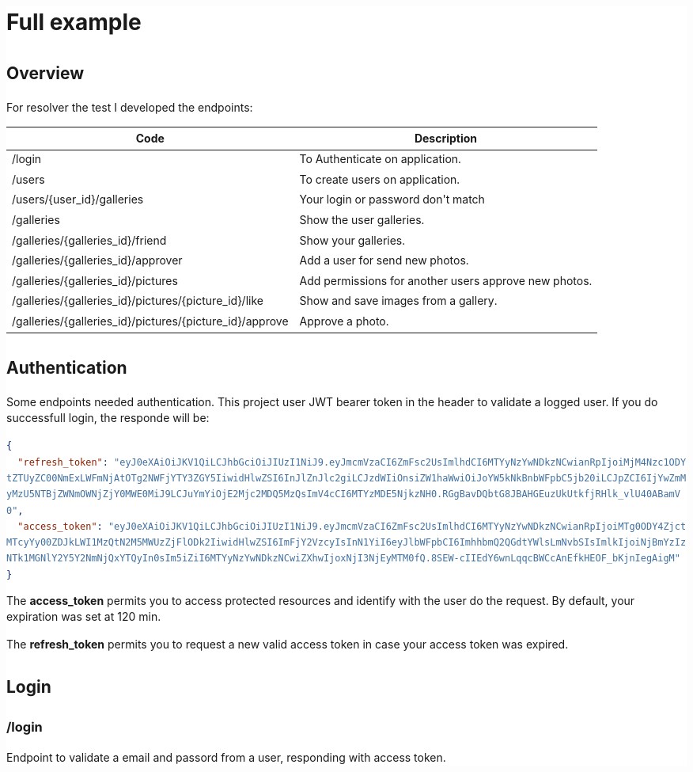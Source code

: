 # Full example

## Overview
For resolver the test I developed the endpoints:

| Code                                                    | Description                                           |
|---------------------------------------------------------|-------------------------------------------------------|
| /login                                                  | To Authenticate on application.                       |
| /users                                                  | To create users on application.                       |
| /users/{user_id}/galleries                              | Your login or password don't match                    |
| /galleries                                              | Show the user galleries.                              |
| /galleries/{galleries_id}/friend                        | Show your galleries.                                  |
| /galleries/{galleries_id}/approver                      | Add a user for send new photos.                       |
| /galleries/{galleries_id}/pictures                      | Add permissions for another users approve new photos. |
| /galleries/{galleries_id}/pictures/{picture_id}/like    | Show and save images from a gallery.                  |
| /galleries/{galleries_id}/pictures/{picture_id}/approve | Approve a photo.                                      |

## Authentication
Some endpoints needed authentication. This project user JWT bearer token in the header to validate a logged user. If you do successfull login, the responde will be:

```json
{
  "refresh_token": "eyJ0eXAiOiJKV1QiLCJhbGciOiJIUzI1NiJ9.eyJmcmVzaCI6ZmFsc2UsImlhdCI6MTYyNzYwNDkzNCwianRpIjoiMjM4Nzc1ODYtZTUyZC00NmExLWFmNjAtOTg2NWFjYTY3ZGY5IiwidHlwZSI6InJlZnJlc2giLCJzdWIiOnsiZW1haWwiOiJoYW5kNkBnbWFpbC5jb20iLCJpZCI6IjYwZmMyMzU5NTBjZWNmOWNjZjY0MWE0MiJ9LCJuYmYiOjE2Mjc2MDQ5MzQsImV4cCI6MTYzMDE5NjkzNH0.RGgBavDQbtG8JBAHGEuzUkUtkfjRHlk_vlU40ABamV0",
  "access_token": "eyJ0eXAiOiJKV1QiLCJhbGciOiJIUzI1NiJ9.eyJmcmVzaCI6ZmFsc2UsImlhdCI6MTYyNzYwNDkzNCwianRpIjoiMTg0ODY4ZjctMTcyYy00ZDJkLWI1MzQtN2M5MWUzZjFlODk2IiwidHlwZSI6ImFjY2VzcyIsInN1YiI6eyJlbWFpbCI6ImhhbmQ2QGdtYWlsLmNvbSIsImlkIjoiNjBmYzIzNTk1MGNlY2Y5Y2NmNjQxYTQyIn0sIm5iZiI6MTYyNzYwNDkzNCwiZXhwIjoxNjI3NjEyMTM0fQ.8SEW-cIIEdY6wnLqqcBWCcAnEfkHEOF_bKjnIegAigM"
}
```

The **access_token** permits you to access protected resources and identify with the user do the request. By default, your expiration was set at 120 min.

The **refresh_token** permits you to request a new valid access token in case your access token was expired.

## Login

### /login
Endpoint to validate a email and passord from a user, responding with access token.
